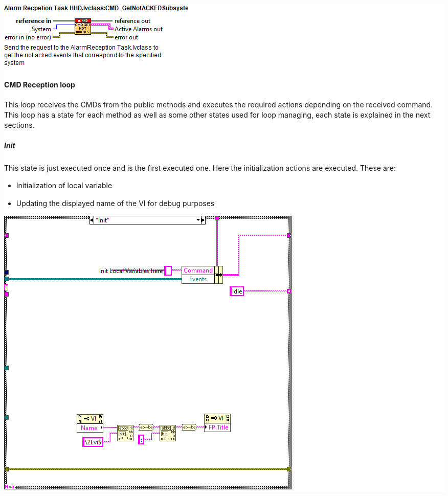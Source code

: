 ![Alarm Recpetion Task HHD.lvclass_CMD_GetNotACKEDSubsystem.vi contexthelp.\label{figureonehundredsixty-five93f5084716cde702204a7a32695ffa25}](../Resources/figures/93f5084716cde702204a7a32695ffa25.png)

#### CMD Reception loop

This loop receives the CMDs from the public methods and executes the required
actions depending on the received command. This loop has a state for each method
as well as some other states used for loop managing, each state is explained in
the next sections.

##### Init

This state is just executed once and is the first executed one. Here the
initialization actions are executed. These are:

-   Initialization of local variable

-   Updating the displayed name of the VI for debug purposes

![Alarm Recpetion Task HHD.lvclass_Process.vi block diagram\label{figureonehundredsixty-six2cbd5d75837396bb9fa9e8005a3b4dbd}](../Resources/figures/2cbd5d75837396bb9fa9e8005a3b4dbd.png)
